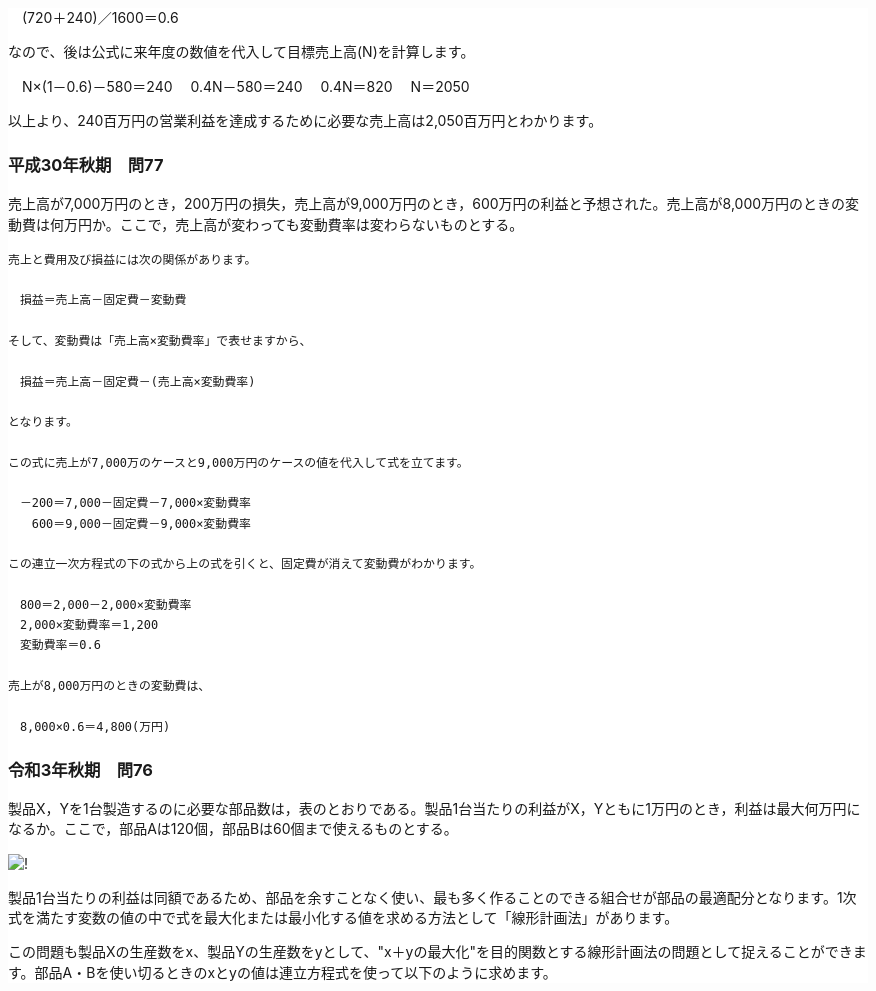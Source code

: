 　(720＋240)／1600＝0.6

なので、後は公式に来年度の数値を代入して目標売上高(N)を計算します。

　N×(1－0.6)－580＝240
　0.4N－580＝240
　0.4N＝820
　N＝2050

以上より、240百万円の営業利益を達成するために必要な売上高は2,050百万円とわかります。

### 平成30年秋期　問77

売上高が7,000万円のとき，200万円の損失，売上高が9,000万円のとき，600万円の利益と予想された。売上高が8,000万円のときの変動費は何万円か。ここで，売上高が変わっても変動費率は変わらないものとする。

``` txt
売上と費用及び損益には次の関係があります。

　損益＝売上高－固定費－変動費

そして、変動費は「売上高×変動費率」で表せますから、

　損益＝売上高－固定費－(売上高×変動費率)

となります。

この式に売上が7,000万のケースと9,000万円のケースの値を代入して式を立てます。

　－200＝7,000－固定費－7,000×変動費率
　　600＝9,000－固定費－9,000×変動費率

この連立一次方程式の下の式から上の式を引くと、固定費が消えて変動費がわかります。

　800＝2,000－2,000×変動費率
　2,000×変動費率＝1,200
　変動費率＝0.6

売上が8,000万円のときの変動費は、

　8,000×0.6＝4,800(万円)
```

### 令和3年秋期　問76

製品X，Yを1台製造するのに必要な部品数は，表のとおりである。製品1台当たりの利益がX，Yともに1万円のとき，利益は最大何万円になるか。ここで，部品Aは120個，部品Bは60個まで使えるものとする。

![!](https://www.ap-siken.com/kakomon/03_aki/img/76.gif)  

製品1台当たりの利益は同額であるため、部品を余すことなく使い、最も多く作ることのできる組合せが部品の最適配分となります。1次式を満たす変数の値の中で式を最大化または最小化する値を求める方法として「線形計画法」があります。

この問題も製品Xの生産数をx、製品Yの生産数をyとして、"x＋yの最大化"を目的関数とする線形計画法の問題として捉えることができます。部品A・Bを使い切るときのxとyの値は連立方程式を使って以下のように求めます。
